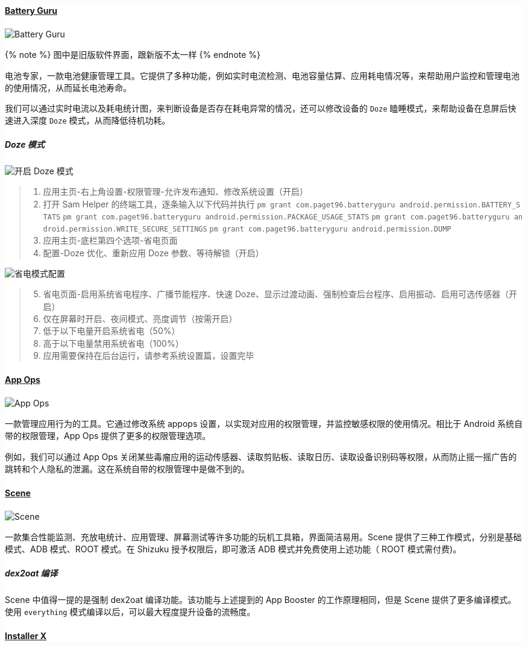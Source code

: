 #### [Battery Guru](https://liteapks.com/battery-guru.html)

![Battery Guru](https://cdn.radishzz.cc/gh/radishzzz/picgo-image@main/001-samsung-oneui-10.webp)

{% note  %}
图中是旧版软件界面，跟新版不太一样
{% endnote %}

电池专家，一款电池健康管理工具。它提供了多种功能，例如实时电流检测、电池容量估算、应用耗电情况等，来帮助用户监控和管理电池的使用情况，从而延长电池寿命。

我们可以通过实时电流以及耗电统计图，来判断设备是否存在耗电异常的情况，还可以修改设备的 `Doze` 瞌睡模式，来帮助设备在息屏后快速进入深度 `Doze` 模式，从而降低待机功耗。

##### Doze 模式

![开启 Doze 模式](https://cdn.radishzz.cc/gh/radishzzz/picgo-image@main/001-samsung-oneui-11.webp)

> 1. 应用主页-右上角设置-权限管理-允许发布通知、修改系统设置（开启）
> 2. 打开 Sam Helper 的终端工具，逐条输入以下代码并执行
>     `pm grant com.paget96.batteryguru android.permission.BATTERY_STATS`
>     `pm grant com.paget96.batteryguru android.permission.PACKAGE_USAGE_STATS`
>     `pm grant com.paget96.batteryguru android.permission.WRITE_SECURE_SETTINGS`
>     `pm grant com.paget96.batteryguru android.permission.DUMP`
> 3. 应用主页-底栏第四个选项-省电页面
> 4. 配置-Doze 优化、重新应用 Doze 参数、等待解锁（开启）

![省电模式配置](https://cdn.radishzz.cc/gh/radishzzz/picgo-image@main/001-samsung-oneui-12.webp)

> 5. 省电页面-启用系统省电程序、广播节能程序、快速 Doze、显示过渡动画、强制检查后台程序、启用振动、启用可选传感器（开启）
> 6. 仅在屏幕时开启、夜间模式、亮度调节（按需开启）
> 7. 低于以下电量开启系统省电（50%）
> 8. 高于以下电量禁用系统省电（100%）
> 9. 应用需要保持在后台运行，请参考系统设置篇，设置完毕

#### [App Ops](https://appops.rikka.app/)

![App Ops](https://cdn.radishzz.cc/gh/radishzzz/picgo-image@main/001-samsung-oneui-13.webp)

一款管理应用行为的工具。它通过修改系统 appops 设置，以实现对应用的权限管理，并监控敏感权限的使用情况。相比于 Android 系统自带的权限管理，App Ops 提供了更多的权限管理选项。

例如，我们可以通过 App Ops 关闭某些毒瘤应用的运动传感器、读取剪贴板、读取日历、读取设备识别码等权限，从而防止摇一摇广告的跳转和个人隐私的泄漏。这在系统自带的权限管理中是做不到的。

#### [Scene](http://vtools.omarea.com/) 

![Scene](https://cdn.radishzz.cc/gh/radishzzz/picgo-image@main/001-samsung-oneui-14.webp)

一款集合性能监测、充放电统计、应用管理、屏幕测试等许多功能的玩机工具箱，界面简洁易用。Scene 提供了三种工作模式，分别是基础模式、ADB 模式、ROOT 模式。在 Shizuku 授予权限后，即可激活 ADB 模式并免费使用上述功能（ ROOT 模式需付费)。

##### dex2oat 编译

Scene 中值得一提的是强制 dex2oat 编译功能。该功能与上述提到的 App Booster 的工作原理相同，但是 Scene 提供了更多编译模式。使用 `everything` 模式编译以后，可以最大程度提升设备的流畅度。

#### [Installer X](https://github.com/iamr0s/InstallerX)
